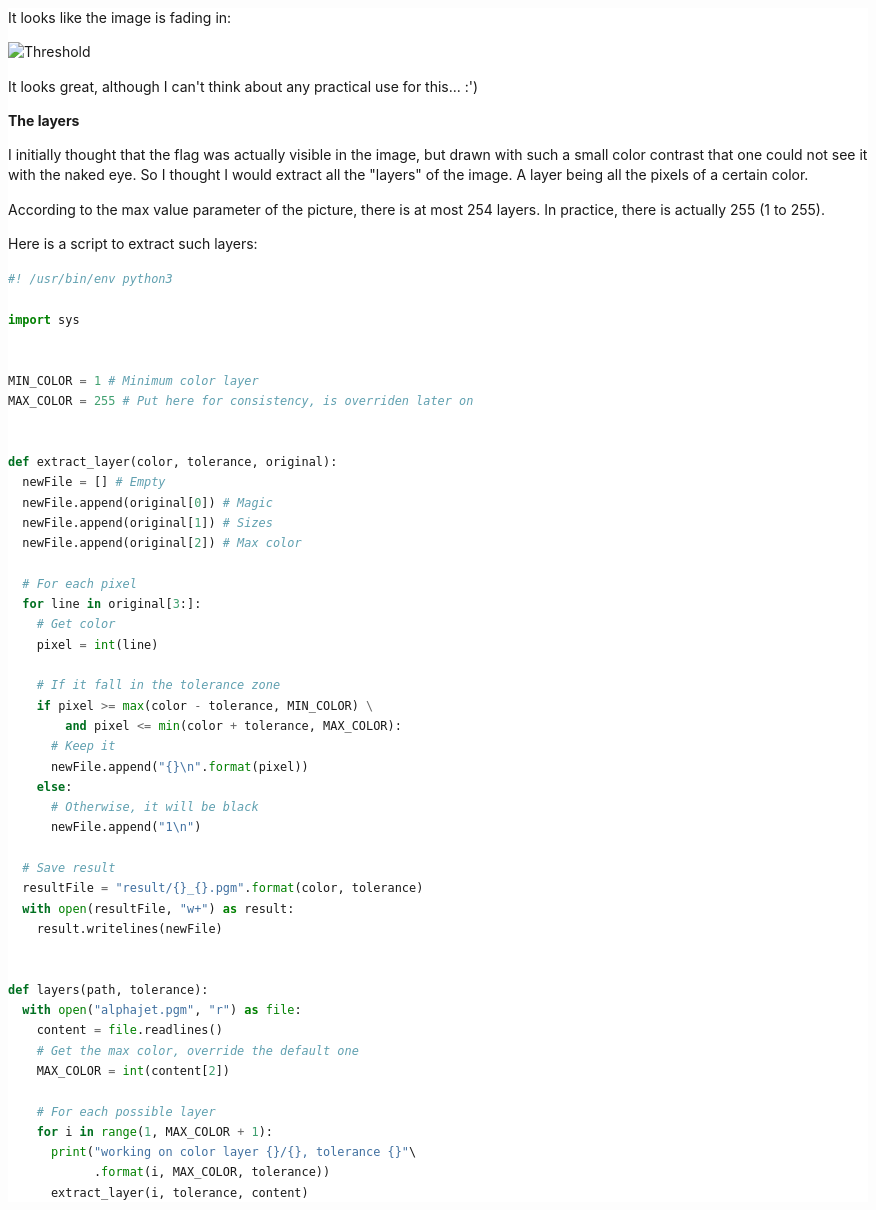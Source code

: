 It looks like the image is fading in:

![Threshold](/assets/alphajet/threshold.gif)

It looks great, although I can't think about any practical use for this... :')

**The layers**

I initially thought that the flag was actually visible in the image, but drawn
with such a small color contrast that one could not see it with the naked eye.
So I thought I would extract all the "layers" of the image. A layer being all
the pixels of a certain color.

According to the max value parameter of the picture, there is at most 254
layers. In practice, there is actually 255 (1 to 255).

Here is a script to extract such layers:


```python
#! /usr/bin/env python3

import sys


MIN_COLOR = 1 # Minimum color layer
MAX_COLOR = 255 # Put here for consistency, is overriden later on


def extract_layer(color, tolerance, original):
  newFile = [] # Empty
  newFile.append(original[0]) # Magic
  newFile.append(original[1]) # Sizes
  newFile.append(original[2]) # Max color

  # For each pixel
  for line in original[3:]:
    # Get color
    pixel = int(line)

    # If it fall in the tolerance zone
    if pixel >= max(color - tolerance, MIN_COLOR) \
        and pixel <= min(color + tolerance, MAX_COLOR):
      # Keep it
      newFile.append("{}\n".format(pixel))
    else:
      # Otherwise, it will be black
      newFile.append("1\n")

  # Save result
  resultFile = "result/{}_{}.pgm".format(color, tolerance)
  with open(resultFile, "w+") as result:
    result.writelines(newFile)


def layers(path, tolerance):
  with open("alphajet.pgm", "r") as file:
    content = file.readlines()
    # Get the max color, override the default one
    MAX_COLOR = int(content[2])

    # For each possible layer
    for i in range(1, MAX_COLOR + 1):
      print("working on color layer {}/{}, tolerance {}"\
            .format(i, MAX_COLOR, tolerance))
      extract_layer(i, tolerance, content)

```